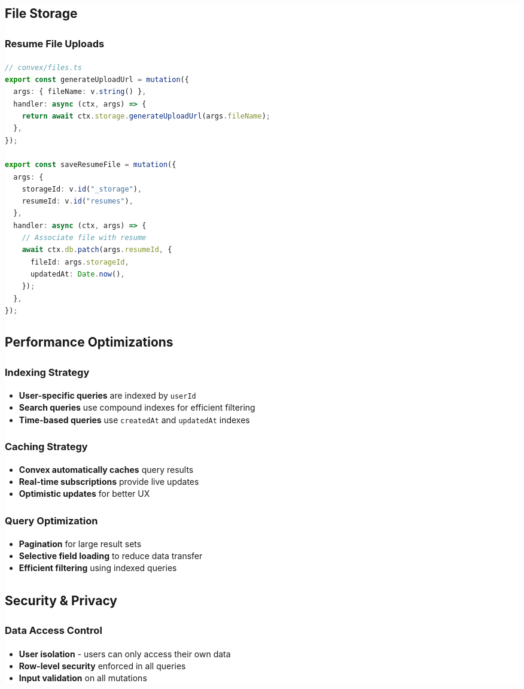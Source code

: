 ## File Storage

### Resume File Uploads
```typescript
// convex/files.ts
export const generateUploadUrl = mutation({
  args: { fileName: v.string() },
  handler: async (ctx, args) => {
    return await ctx.storage.generateUploadUrl(args.fileName);
  },
});

export const saveResumeFile = mutation({
  args: {
    storageId: v.id("_storage"),
    resumeId: v.id("resumes"),
  },
  handler: async (ctx, args) => {
    // Associate file with resume
    await ctx.db.patch(args.resumeId, {
      fileId: args.storageId,
      updatedAt: Date.now(),
    });
  },
});
```

## Performance Optimizations

### Indexing Strategy
- **User-specific queries** are indexed by `userId`
- **Search queries** use compound indexes for efficient filtering
- **Time-based queries** use `createdAt` and `updatedAt` indexes

### Caching Strategy
- **Convex automatically caches** query results
- **Real-time subscriptions** provide live updates
- **Optimistic updates** for better UX

### Query Optimization
- **Pagination** for large result sets
- **Selective field loading** to reduce data transfer
- **Efficient filtering** using indexed queries

## Security & Privacy

### Data Access Control
- **User isolation** - users can only access their own data
- **Row-level security** enforced in all queries
- **Input validation** on all mutations

